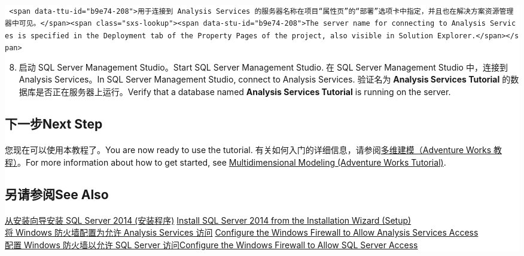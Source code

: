     <span data-ttu-id="b9e74-208">用于连接到 Analysis Services 的服务器名称在项目“属性页”的“部署”选项卡中指定，并且也在解决方案资源管理器中可见。</span><span class="sxs-lookup"><span data-stu-id="b9e74-208">The server name for connecting to Analysis Services is specified in the Deployment tab of the Property Pages of the project, also visible in Solution Explorer.</span></span>  
  
8.  <span data-ttu-id="b9e74-209">启动 SQL Server Management Studio。</span><span class="sxs-lookup"><span data-stu-id="b9e74-209">Start SQL Server Management Studio.</span></span> <span data-ttu-id="b9e74-210">在 SQL Server Management Studio 中，连接到 Analysis Services。</span><span class="sxs-lookup"><span data-stu-id="b9e74-210">In SQL Server Management Studio, connect to Analysis Services.</span></span> <span data-ttu-id="b9e74-211">验证名为 **Analysis Services Tutorial** 的数据库是否正在服务器上运行。</span><span class="sxs-lookup"><span data-stu-id="b9e74-211">Verify that a database named **Analysis Services Tutorial** is running on the server.</span></span>  
  
## <a name="next-step"></a><span data-ttu-id="b9e74-212">下一步</span><span class="sxs-lookup"><span data-stu-id="b9e74-212">Next Step</span></span>  
 <span data-ttu-id="b9e74-213">您现在可以使用本教程了。</span><span class="sxs-lookup"><span data-stu-id="b9e74-213">You are now ready to use the tutorial.</span></span> <span data-ttu-id="b9e74-214">有关如何入门的详细信息，请参阅[多维建模（Adventure Works 教程）](multidimensional-modeling-adventure-works-tutorial.md)。</span><span class="sxs-lookup"><span data-stu-id="b9e74-214">For more information about how to get started, see [Multidimensional Modeling &#40;Adventure Works Tutorial&#41;](multidimensional-modeling-adventure-works-tutorial.md).</span></span>  
  
## <a name="see-also"></a><span data-ttu-id="b9e74-215">另请参阅</span><span class="sxs-lookup"><span data-stu-id="b9e74-215">See Also</span></span>  
 <span data-ttu-id="b9e74-216">[从安装向导安装 SQL Server 2014 &#40;安装程序&#41;](../database-engine/install-windows/install-sql-server-from-the-installation-wizard-setup.md) </span><span class="sxs-lookup"><span data-stu-id="b9e74-216">[Install SQL Server 2014 from the Installation Wizard &#40;Setup&#41;](../database-engine/install-windows/install-sql-server-from-the-installation-wizard-setup.md) </span></span>  
 <span data-ttu-id="b9e74-217">[将 Windows 防火墙配置为允许 Analysis Services 访问](instances/configure-the-windows-firewall-to-allow-analysis-services-access.md) </span><span class="sxs-lookup"><span data-stu-id="b9e74-217">[Configure the Windows Firewall to Allow Analysis Services Access](instances/configure-the-windows-firewall-to-allow-analysis-services-access.md) </span></span>  
 [<span data-ttu-id="b9e74-218">配置 Windows 防火墙以允许 SQL Server 访问</span><span class="sxs-lookup"><span data-stu-id="b9e74-218">Configure the Windows Firewall to Allow SQL Server Access</span></span>](../../2014/sql-server/install/configure-the-windows-firewall-to-allow-sql-server-access.md)  
  
  
